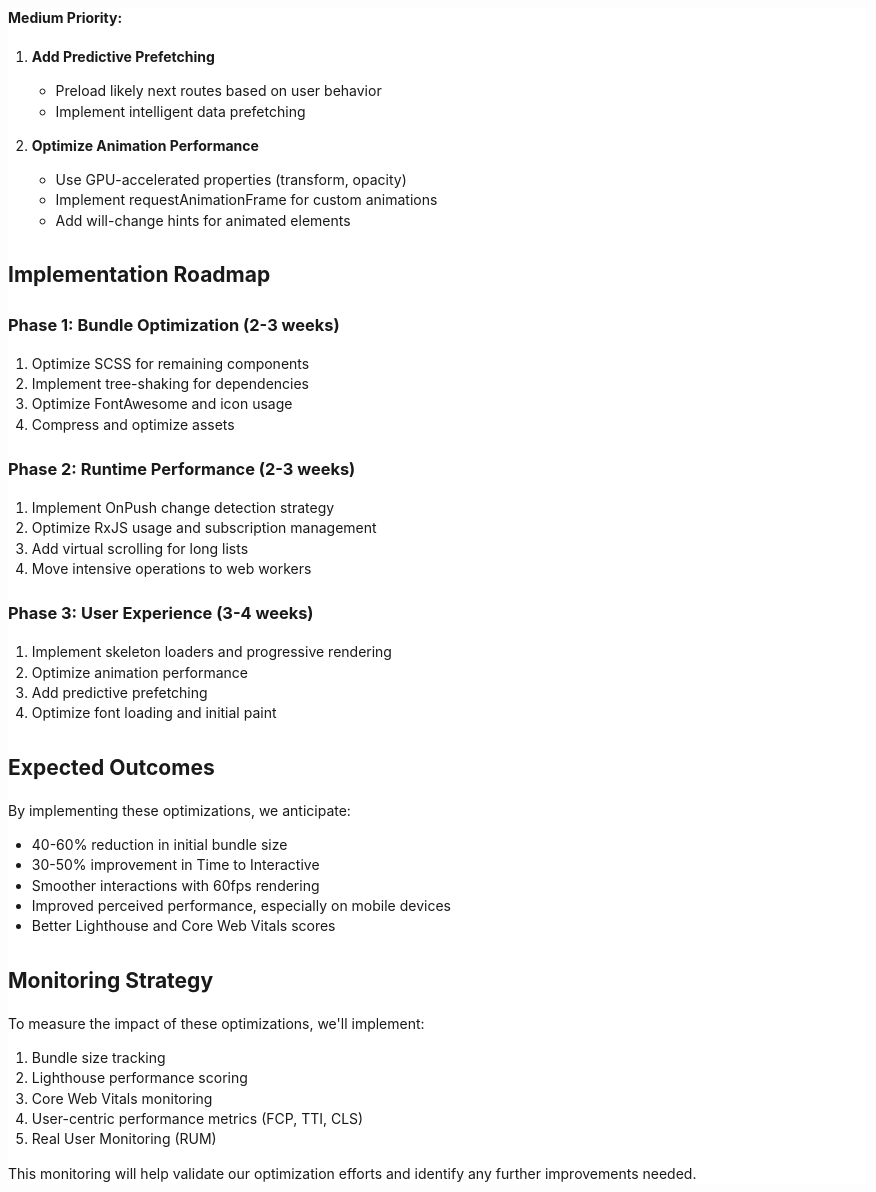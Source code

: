 #### Medium Priority:

1. **Add Predictive Prefetching**
   - Preload likely next routes based on user behavior
   - Implement intelligent data prefetching

2. **Optimize Animation Performance**
   - Use GPU-accelerated properties (transform, opacity)
   - Implement requestAnimationFrame for custom animations
   - Add will-change hints for animated elements

## Implementation Roadmap

### Phase 1: Bundle Optimization (2-3 weeks)
1. Optimize SCSS for remaining components
2. Implement tree-shaking for dependencies
3. Optimize FontAwesome and icon usage
4. Compress and optimize assets

### Phase 2: Runtime Performance (2-3 weeks)
1. Implement OnPush change detection strategy
2. Optimize RxJS usage and subscription management
3. Add virtual scrolling for long lists
4. Move intensive operations to web workers

### Phase 3: User Experience (3-4 weeks)
1. Implement skeleton loaders and progressive rendering
2. Optimize animation performance
3. Add predictive prefetching
4. Optimize font loading and initial paint

## Expected Outcomes

By implementing these optimizations, we anticipate:
- 40-60% reduction in initial bundle size
- 30-50% improvement in Time to Interactive
- Smoother interactions with 60fps rendering
- Improved perceived performance, especially on mobile devices
- Better Lighthouse and Core Web Vitals scores

## Monitoring Strategy

To measure the impact of these optimizations, we'll implement:
1. Bundle size tracking
2. Lighthouse performance scoring
3. Core Web Vitals monitoring
4. User-centric performance metrics (FCP, TTI, CLS)
5. Real User Monitoring (RUM)

This monitoring will help validate our optimization efforts and identify any further improvements needed.
